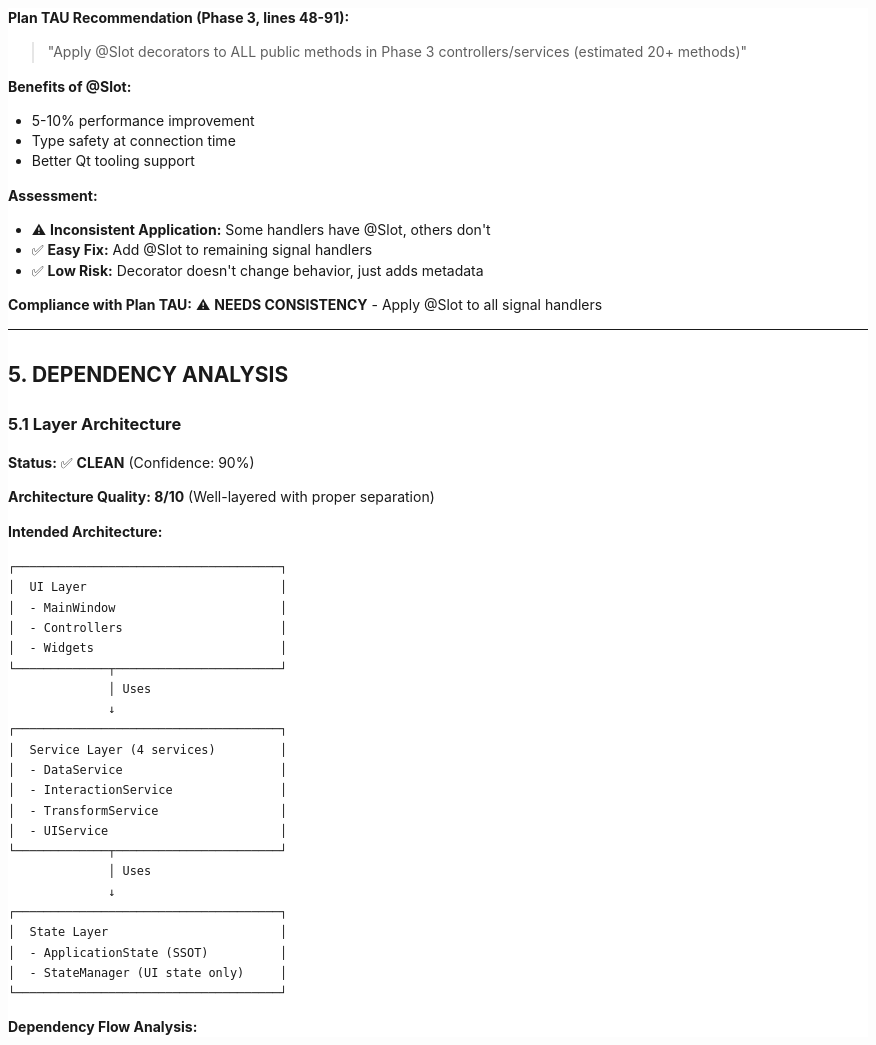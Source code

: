 **Plan TAU Recommendation (Phase 3, lines 48-91):**
> "Apply @Slot decorators to ALL public methods in Phase 3 controllers/services (estimated 20+ methods)"

**Benefits of @Slot:**
- 5-10% performance improvement
- Type safety at connection time
- Better Qt tooling support

**Assessment:**
- ⚠️ **Inconsistent Application:** Some handlers have @Slot, others don't
- ✅ **Easy Fix:** Add @Slot to remaining signal handlers
- ✅ **Low Risk:** Decorator doesn't change behavior, just adds metadata

**Compliance with Plan TAU:** ⚠️ **NEEDS CONSISTENCY** - Apply @Slot to all signal handlers

---

## 5. DEPENDENCY ANALYSIS

### 5.1 Layer Architecture

**Status:** ✅ **CLEAN** (Confidence: 90%)

**Architecture Quality: 8/10** (Well-layered with proper separation)

**Intended Architecture:**
```
┌─────────────────────────────────────┐
│  UI Layer                           │
│  - MainWindow                       │
│  - Controllers                      │
│  - Widgets                          │
└─────────────┬───────────────────────┘
              │ Uses
              ↓
┌─────────────────────────────────────┐
│  Service Layer (4 services)         │
│  - DataService                      │
│  - InteractionService               │
│  - TransformService                 │
│  - UIService                        │
└─────────────┬───────────────────────┘
              │ Uses
              ↓
┌─────────────────────────────────────┐
│  State Layer                        │
│  - ApplicationState (SSOT)          │
│  - StateManager (UI state only)     │
└─────────────────────────────────────┘
```

**Dependency Flow Analysis:**
